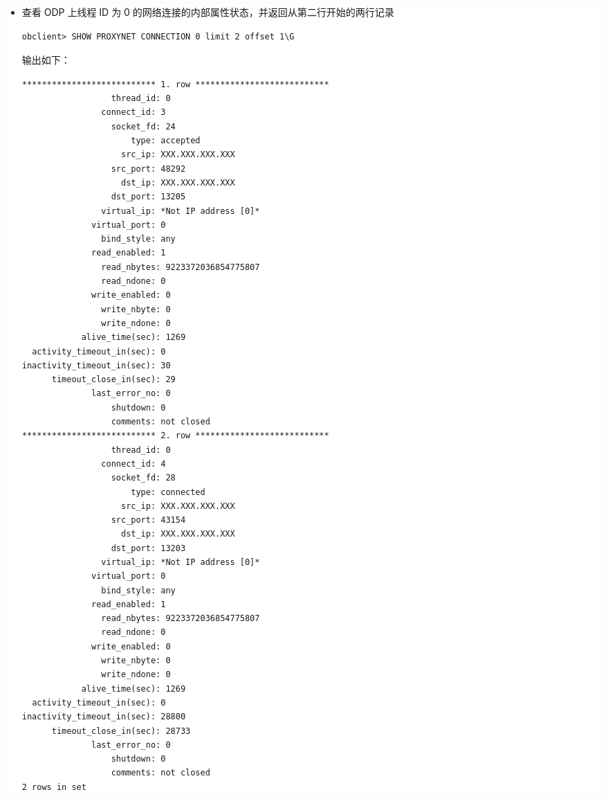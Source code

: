 * 查看 ODP 上线程 ID 为 0 的网络连接的内部属性状态，并返回从第二行开始的两行记录

  ```shell
  obclient> SHOW PROXYNET CONNECTION 0 limit 2 offset 1\G
  ```

  输出如下：

  ```shell
  *************************** 1. row ***************************
                    thread_id: 0
                  connect_id: 3
                    socket_fd: 24
                        type: accepted
                      src_ip: XXX.XXX.XXX.XXX
                    src_port: 48292
                      dst_ip: XXX.XXX.XXX.XXX
                    dst_port: 13205
                  virtual_ip: *Not IP address [0]*
                virtual_port: 0
                  bind_style: any
                read_enabled: 1
                  read_nbytes: 9223372036854775807
                  read_ndone: 0
                write_enabled: 0
                  write_nbyte: 0
                  write_ndone: 0
              alive_time(sec): 1269
    activity_timeout_in(sec): 0
  inactivity_timeout_in(sec): 30
        timeout_close_in(sec): 29
                last_error_no: 0
                    shutdown: 0
                    comments: not closed
  *************************** 2. row ***************************
                    thread_id: 0
                  connect_id: 4
                    socket_fd: 28
                        type: connected
                      src_ip: XXX.XXX.XXX.XXX
                    src_port: 43154
                      dst_ip: XXX.XXX.XXX.XXX
                    dst_port: 13203
                  virtual_ip: *Not IP address [0]*
                virtual_port: 0
                  bind_style: any
                read_enabled: 1
                  read_nbytes: 9223372036854775807
                  read_ndone: 0
                write_enabled: 0
                  write_nbyte: 0
                  write_ndone: 0
              alive_time(sec): 1269
    activity_timeout_in(sec): 0
  inactivity_timeout_in(sec): 28800
        timeout_close_in(sec): 28733
                last_error_no: 0
                    shutdown: 0
                    comments: not closed
  2 rows in set
  ```
